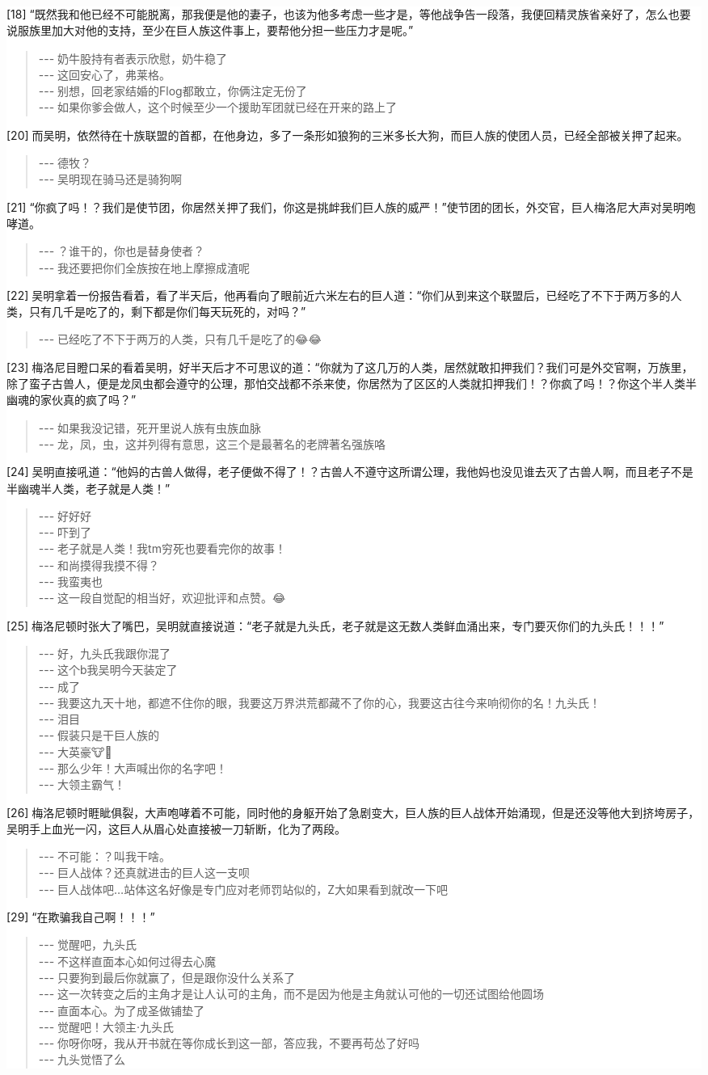 [18] “既然我和他已经不可能脱离，那我便是他的妻子，也该为他多考虑一些才是，等他战争告一段落，我便回精灵族省亲好了，怎么也要说服族里加大对他的支持，至少在巨人族这件事上，要帮他分担一些压力才是呢。”
>--- 奶牛股持有者表示欣慰，奶牛稳了<br>
>--- 这回安心了，弗莱格。<br>
>--- 别想，回老家结婚的Flog都敢立，你俩注定无份了<br>
>--- 如果你爹会做人，这个时候至少一个援助军团就已经在开来的路上了<br>

[20] 而吴明，依然待在十族联盟的首都，在他身边，多了一条形如狼狗的三米多长大狗，而巨人族的使团人员，已经全部被关押了起来。
>--- 德牧？<br>
>--- 吴明现在骑马还是骑狗啊<br>

[21] “你疯了吗！？我们是使节团，你居然关押了我们，你这是挑衅我们巨人族的威严！”使节团的团长，外交官，巨人梅洛尼大声对吴明咆哮道。
>--- ？谁干的，你也是替身使者？<br>
>--- 我还要把你们全族按在地上摩擦成渣呢<br>

[22] 吴明拿着一份报告看着，看了半天后，他再看向了眼前近六米左右的巨人道：“你们从到来这个联盟后，已经吃了不下于两万多的人类，只有几千是吃了的，剩下都是你们每天玩死的，对吗？”
>--- 已经吃了不下于两万的人类，只有几千是吃了的😂😂<br>

[23] 梅洛尼目瞪口呆的看着吴明，好半天后才不可思议的道：“你就为了这几万的人类，居然就敢扣押我们？我们可是外交官啊，万族里，除了蛮子古兽人，便是龙凤虫都会遵守的公理，那怕交战都不杀来使，你居然为了区区的人类就扣押我们！？你疯了吗！？你这个半人类半幽魂的家伙真的疯了吗？”
>--- 如果我没记错，死开里说人族有虫族血脉<br>
>--- 龙，凤，虫，这并列得有意思，这三个是最著名的老牌著名强族咯<br>

[24] 吴明直接吼道：“他妈的古兽人做得，老子便做不得了！？古兽人不遵守这所谓公理，我他妈也没见谁去灭了古兽人啊，而且老子不是半幽魂半人类，老子就是人类！”
>--- 好好好<br>
>--- 吓到了<br>
>--- 老子就是人类！我tm穷死也要看完你的故事！<br>
>--- 和尚摸得我摸不得？<br>
>--- 我蛮夷也<br>
>--- 这一段自觉配的相当好，欢迎批评和点赞。😂<br>

[25] 梅洛尼顿时张大了嘴巴，吴明就直接说道：“老子就是九头氏，老子就是这无数人类鲜血涌出来，专门要灭你们的九头氏！！！”
>--- 好，九头氏我跟你混了<br>
>--- 这个b我吴明今天装定了<br>
>--- 成了<br>
>--- 我要这九天十地，都遮不住你的眼，我要这万界洪荒都藏不了你的心，我要这古往今来响彻你的名！九头氏！<br>
>--- 泪目<br>
>--- 假装只是干巨人族的<br>
>--- 大英豪🐮🍺<br>
>--- 那么少年！大声喊出你的名字吧！<br>
>--- 大领主霸气！<br>

[26] 梅洛尼顿时睚眦俱裂，大声咆哮着不可能，同时他的身躯开始了急剧变大，巨人族的巨人战体开始涌现，但是还没等他大到挤垮房子，吴明手上血光一闪，这巨人从眉心处直接被一刀斩断，化为了两段。
>--- 不可能：？叫我干啥。<br>
>--- 巨人战体？还真就进击的巨人这一支呗<br>
>--- 巨人战体吧…站体这名好像是专门应对老师罚站似的，Z大如果看到就改一下吧<br>

[29] “在欺骗我自己啊！！！”
>--- 觉醒吧，九头氏<br>
>--- 不这样直面本心如何过得去心魔<br>
>--- 只要狗到最后你就赢了，但是跟你没什么关系了<br>
>--- 这一次转变之后的主角才是让人认可的主角，而不是因为他是主角就认可他的一切还试图给他圆场<br>
>--- 直面本心。为了成圣做铺垫了<br>
>--- 觉醒吧！大领主·九头氏<br>
>--- 你呀你呀，我从开书就在等你成长到这一部，答应我，不要再苟怂了好吗<br>
>--- 九头觉悟了么<br>
